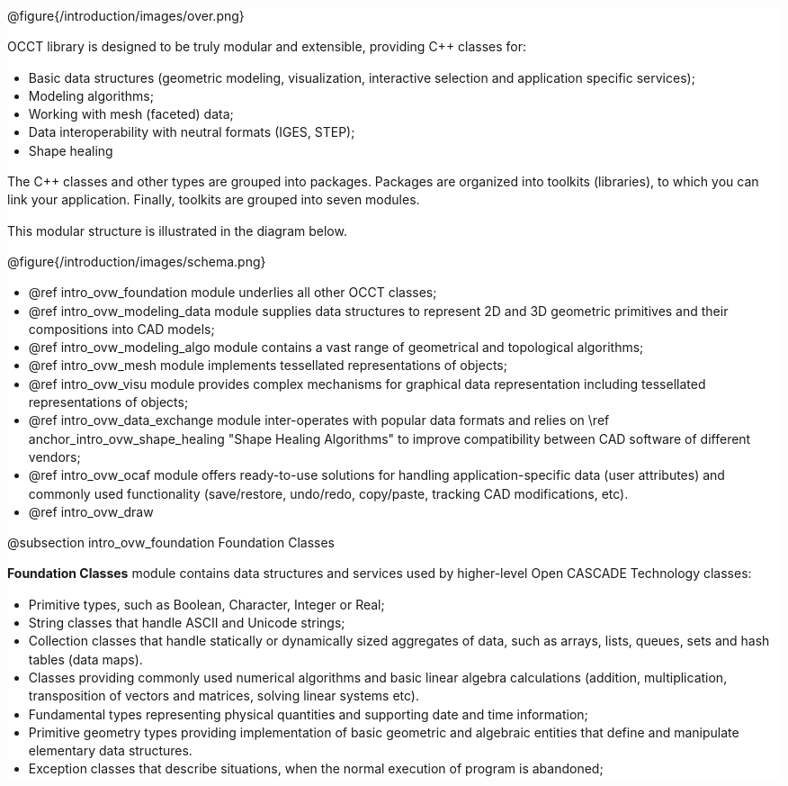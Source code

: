 @figure{/introduction/images/over.png}

OCCT library is designed to be truly modular and extensible, providing C++ classes for:
  * Basic data structures (geometric modeling, visualization, interactive selection and application specific services); 
  * Modeling algorithms; 
  * Working with mesh (faceted) data; 
  * Data interoperability with neutral formats (IGES, STEP); 
  * Shape healing

The C++ classes and other types are grouped into packages. Packages are organized into toolkits (libraries), to which
 you can link your application. Finally, toolkits are grouped into seven modules.

This modular structure is illustrated in the diagram below.

@figure{/introduction/images/schema.png}

* @ref intro_ovw_foundation module underlies all other OCCT classes; 
* @ref intro_ovw_modeling_data module supplies data structures to represent 2D and 3D geometric primitives and their
 compositions into CAD models; 
* @ref intro_ovw_modeling_algo module contains a vast range of geometrical and topological algorithms;
* @ref intro_ovw_mesh module implements tessellated  representations of objects;
* @ref intro_ovw_visu module provides complex mechanisms for graphical data representation including tessellated 
representations of objects;
* @ref intro_ovw_data_exchange module inter-operates with popular data formats and relies on
 \ref anchor_intro_ovw_shape_healing "Shape Healing Algorithms" to improve compatibility between CAD software 
of different vendors;
* @ref intro_ovw_ocaf module offers ready-to-use solutions for handling application-specific data (user attributes) and
 commonly used functionality (save/restore, undo/redo, copy/paste, tracking CAD modifications, etc). 
* @ref intro_ovw_draw

@subsection intro_ovw_foundation Foundation Classes

**Foundation Classes** module contains data structures and services used by higher-level Open CASCADE Technology classes:

  * Primitive types, such as Boolean, Character, Integer or Real;
  * String classes that handle ASCII and Unicode strings;
  * Collection classes that handle statically or dynamically sized aggregates of data, such as arrays, lists, queues, 
sets and hash tables (data maps).
  * Classes providing commonly used numerical algorithms and basic linear algebra calculations (addition, multiplication,
 transposition of vectors and matrices, solving linear systems etc).
  * Fundamental types representing physical quantities and supporting date and time information;
  * Primitive geometry types providing implementation of basic geometric and algebraic entities that define and 
manipulate elementary data structures. 
  * Exception classes that describe situations, when the normal execution of program is abandoned;
